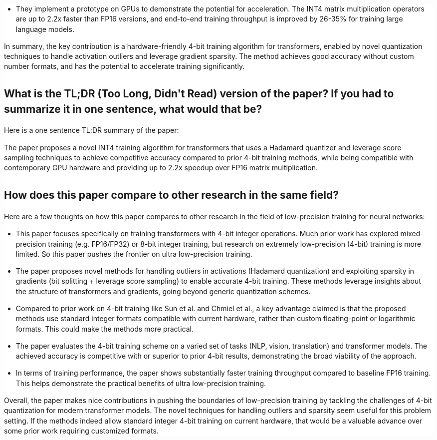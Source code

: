 - They implement a prototype on GPUs to demonstrate the potential for acceleration. The INT4 matrix multiplication operators are up to 2.2x faster than FP16 versions, and end-to-end training throughput is improved by 26-35% for training large language models.

In summary, the key contribution is a hardware-friendly 4-bit training algorithm for transformers, enabled by novel quantization techniques to handle activation outliers and leverage gradient sparsity. The method achieves good accuracy without custom number formats, and has the potential to accelerate training significantly.


## What is the TL;DR (Too Long, Didn't Read) version of the paper? If you had to summarize it in one sentence, what would that be?

 Here is a one sentence TL;DR summary of the paper:

The paper proposes a novel INT4 training algorithm for transformers that uses a Hadamard quantizer and leverage score sampling techniques to achieve competitive accuracy compared to prior 4-bit training methods, while being compatible with contemporary GPU hardware and providing up to 2.2x speedup over FP16 matrix multiplication.


## How does this paper compare to other research in the same field?

 Here are a few thoughts on how this paper compares to other research in the field of low-precision training for neural networks:

- This paper focuses specifically on training transformers with 4-bit integer operations. Much prior work has explored mixed-precision training (e.g. FP16/FP32) or 8-bit integer training, but research on extremely low-precision (4-bit) training is more limited. So this paper pushes the frontier on ultra low-precision training.

- The paper proposes novel methods for handling outliers in activations (Hadamard quantization) and exploiting sparsity in gradients (bit splitting + leverage score sampling) to enable accurate 4-bit training. These methods leverage insights about the structure of transformers and gradients, going beyond generic quantization schemes.

- Compared to prior work on 4-bit training like Sun et al. and Chmiel et al., a key advantage claimed is that the proposed methods use standard integer formats compatible with current hardware, rather than custom floating-point or logarithmic formats. This could make the methods more practical.

- The paper evaluates the 4-bit training scheme on a varied set of tasks (NLP, vision, translation) and transformer models. The achieved accuracy is competitive with or superior to prior 4-bit results, demonstrating the broad viability of the approach.

- In terms of training performance, the paper shows substantially faster training throughput compared to baseline FP16 training. This helps demonstrate the practical benefits of ultra low-precision training.

Overall, the paper makes nice contributions in pushing the boundaries of low-precision training by tackling the challenges of 4-bit quantization for modern transformer models. The novel techniques for handling outliers and sparsity seem useful for this problem setting. If the methods indeed allow standard integer 4-bit training on current hardware, that would be a valuable advance over some prior work requiring customized formats.
